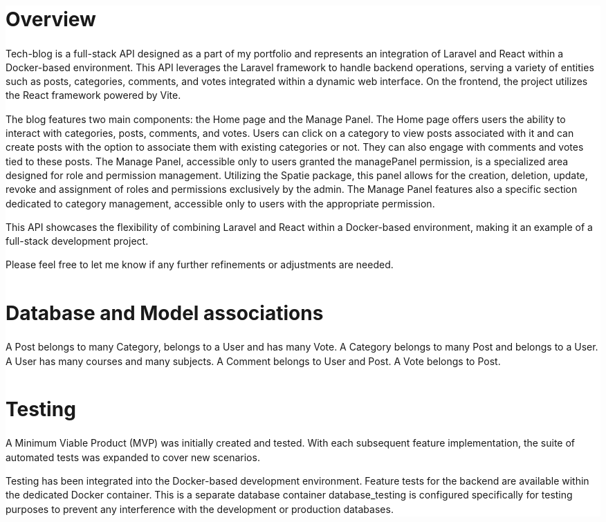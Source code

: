 # Overview

Tech-blog is a full-stack API designed as a part of my portfolio and represents an integration of Laravel and React 
within a Docker-based environment. This API leverages the Laravel framework to handle backend operations, serving a 
variety of entities such as posts, categories, comments, and votes integrated within a dynamic web interface. On the
frontend, the project utilizes the React framework powered by Vite.

The blog features two main components: the Home page  and the Manage Panel. The Home page offers users the ability
to interact with categories, posts, comments, and votes. Users can click on a category to view posts associated with it
and can create posts with the option to associate them with existing categories or not. They can also engage with 
comments and votes tied to these posts. The Manage Panel, accessible only to users granted the managePanel permission, 
is a specialized area designed for role and permission management. Utilizing the Spatie package, this panel allows for 
the creation, deletion, update, revoke and assignment of roles and permissions exclusively by the admin. The Manage Panel
features also a specific section dedicated to category management, accessible only to users with the appropriate permission.

This API showcases the flexibility of combining Laravel and React within a Docker-based environment, making it an 
example of a full-stack development project.

Please feel free to let me know if any further refinements or adjustments are needed.

# Database and Model associations

A Post belongs to many Category, belongs to a User and has many Vote.
A Category belongs to many Post and belongs to a User.
A User has many courses and many subjects.
A Comment belongs to User and Post.
A Vote belongs to Post.

# Testing

A Minimum Viable Product (MVP) was initially created and tested. With each subsequent feature implementation, 
the suite of automated tests was expanded to cover new scenarios.

Testing has been integrated into the Docker-based development environment. Feature tests for the backend are available 
within the dedicated Docker container. This is a separate database container database_testing is configured specifically
for testing purposes to prevent any interference with the development or production databases.
